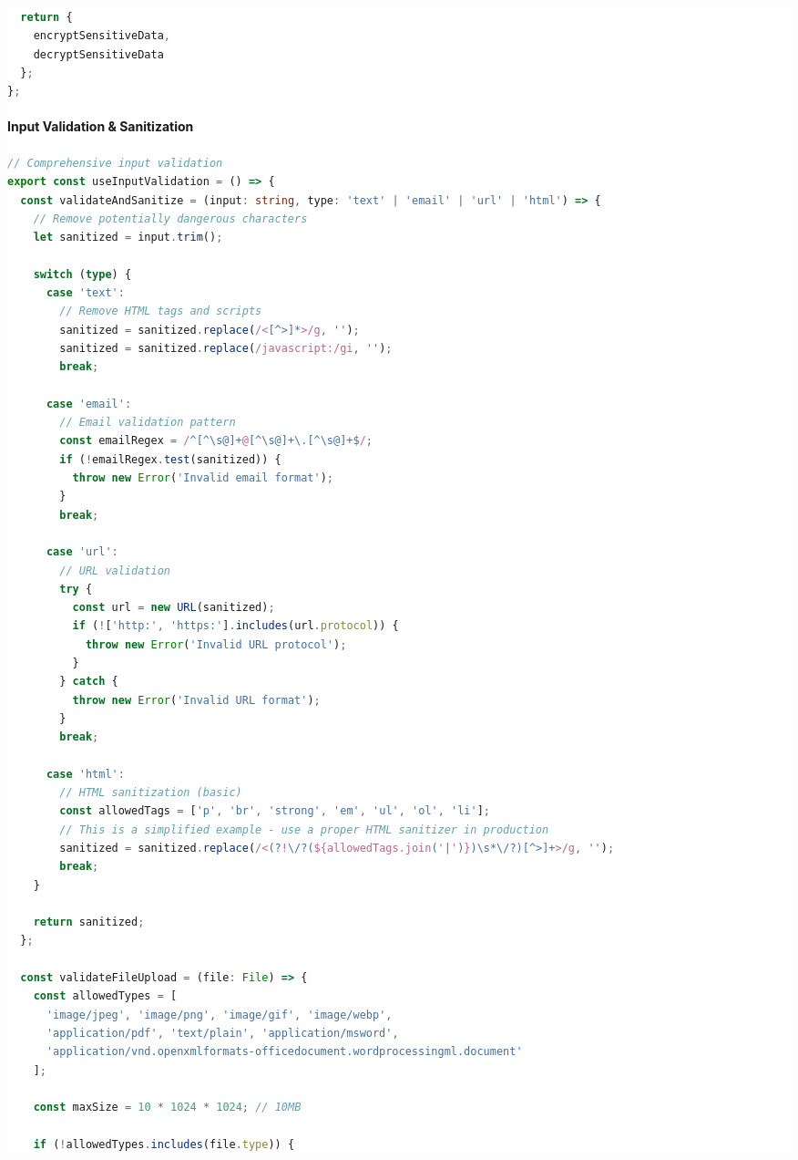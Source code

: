 ```typescript
  return {
    encryptSensitiveData,
    decryptSensitiveData
  };
};
```

#### Input Validation & Sanitization
```typescript
// Comprehensive input validation
export const useInputValidation = () => {
  const validateAndSanitize = (input: string, type: 'text' | 'email' | 'url' | 'html') => {
    // Remove potentially dangerous characters
    let sanitized = input.trim();

    switch (type) {
      case 'text':
        // Remove HTML tags and scripts
        sanitized = sanitized.replace(/<[^>]*>/g, '');
        sanitized = sanitized.replace(/javascript:/gi, '');
        break;
      
      case 'email':
        // Email validation pattern
        const emailRegex = /^[^\s@]+@[^\s@]+\.[^\s@]+$/;
        if (!emailRegex.test(sanitized)) {
          throw new Error('Invalid email format');
        }
        break;
      
      case 'url':
        // URL validation
        try {
          const url = new URL(sanitized);
          if (!['http:', 'https:'].includes(url.protocol)) {
            throw new Error('Invalid URL protocol');
          }
        } catch {
          throw new Error('Invalid URL format');
        }
        break;
      
      case 'html':
        // HTML sanitization (basic)
        const allowedTags = ['p', 'br', 'strong', 'em', 'ul', 'ol', 'li'];
        // This is a simplified example - use a proper HTML sanitizer in production
        sanitized = sanitized.replace(/<(?!\/?(${allowedTags.join('|')})\s*\/?)[^>]+>/g, '');
        break;
    }

    return sanitized;
  };

  const validateFileUpload = (file: File) => {
    const allowedTypes = [
      'image/jpeg', 'image/png', 'image/gif', 'image/webp',
      'application/pdf', 'text/plain', 'application/msword',
      'application/vnd.openxmlformats-officedocument.wordprocessingml.document'
    ];

    const maxSize = 10 * 1024 * 1024; // 10MB

    if (!allowedTypes.includes(file.type)) {
```